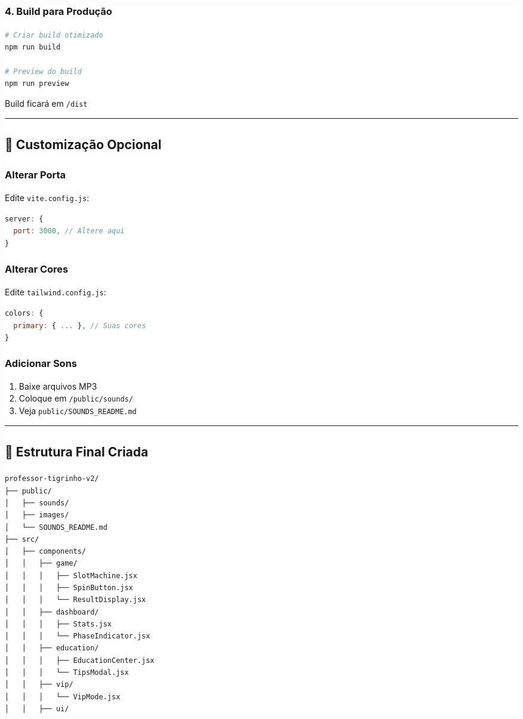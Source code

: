 ### 4. Build para Produção

```bash
# Criar build otimizado
npm run build

# Preview do build
npm run preview
```

Build ficará em `/dist`

---

## 🎨 Customização Opcional

### Alterar Porta

Edite `vite.config.js`:
```javascript
server: {
  port: 3000, // Altere aqui
}
```

### Alterar Cores

Edite `tailwind.config.js`:
```javascript
colors: {
  primary: { ... }, // Suas cores
}
```

### Adicionar Sons

1. Baixe arquivos MP3
2. Coloque em `/public/sounds/`
3. Veja `public/SOUNDS_README.md`

---

## 📁 Estrutura Final Criada

```
professor-tigrinho-v2/
├── public/
│   ├── sounds/
│   ├── images/
│   └── SOUNDS_README.md
├── src/
│   ├── components/
│   │   ├── game/
│   │   │   ├── SlotMachine.jsx
│   │   │   ├── SpinButton.jsx
│   │   │   └── ResultDisplay.jsx
│   │   ├── dashboard/
│   │   │   ├── Stats.jsx
│   │   │   └── PhaseIndicator.jsx
│   │   ├── education/
│   │   │   ├── EducationCenter.jsx
│   │   │   └── TipsModal.jsx
│   │   ├── vip/
│   │   │   └── VipMode.jsx
│   │   ├── ui/
```